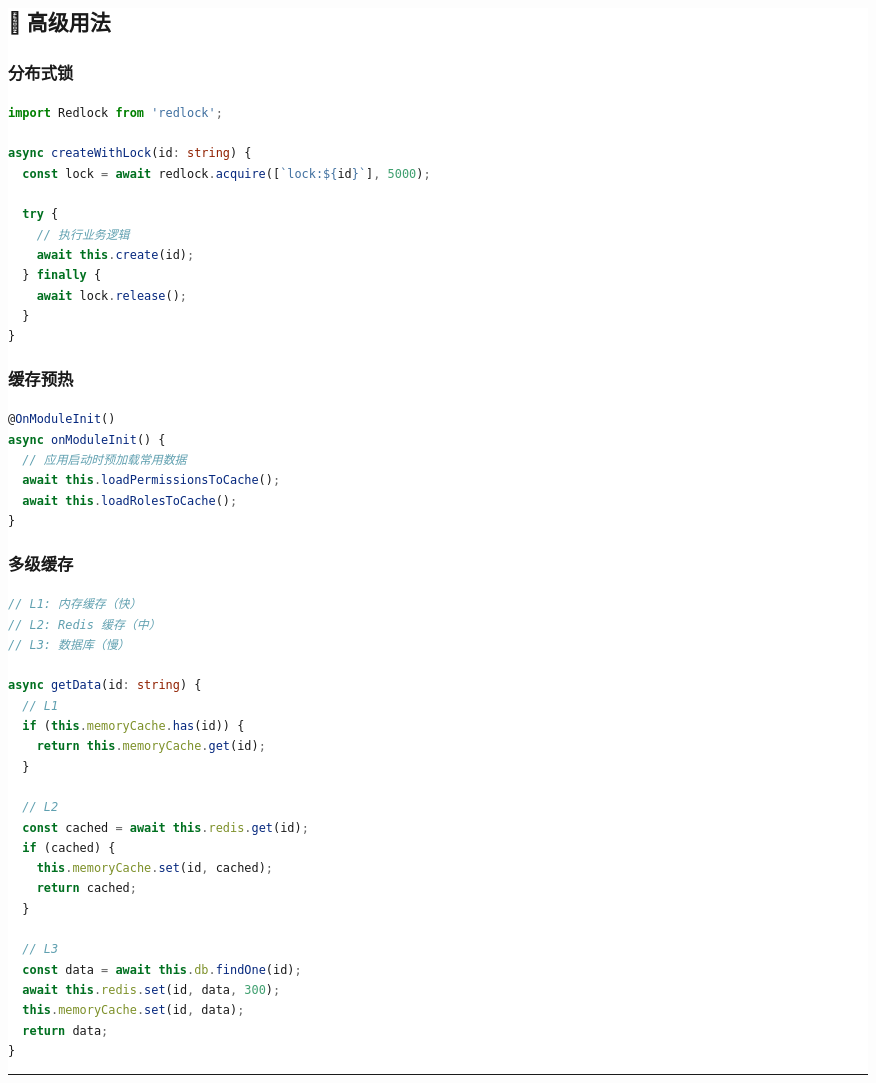 ## 🔧 高级用法

### **分布式锁**
```typescript
import Redlock from 'redlock';

async createWithLock(id: string) {
  const lock = await redlock.acquire([`lock:${id}`], 5000);
  
  try {
    // 执行业务逻辑
    await this.create(id);
  } finally {
    await lock.release();
  }
}
```

### **缓存预热**
```typescript
@OnModuleInit()
async onModuleInit() {
  // 应用启动时预加载常用数据
  await this.loadPermissionsToCache();
  await this.loadRolesToCache();
}
```

### **多级缓存**
```typescript
// L1: 内存缓存（快）
// L2: Redis 缓存（中）
// L3: 数据库（慢）

async getData(id: string) {
  // L1
  if (this.memoryCache.has(id)) {
    return this.memoryCache.get(id);
  }
  
  // L2
  const cached = await this.redis.get(id);
  if (cached) {
    this.memoryCache.set(id, cached);
    return cached;
  }
  
  // L3
  const data = await this.db.findOne(id);
  await this.redis.set(id, data, 300);
  this.memoryCache.set(id, data);
  return data;
}
```

---